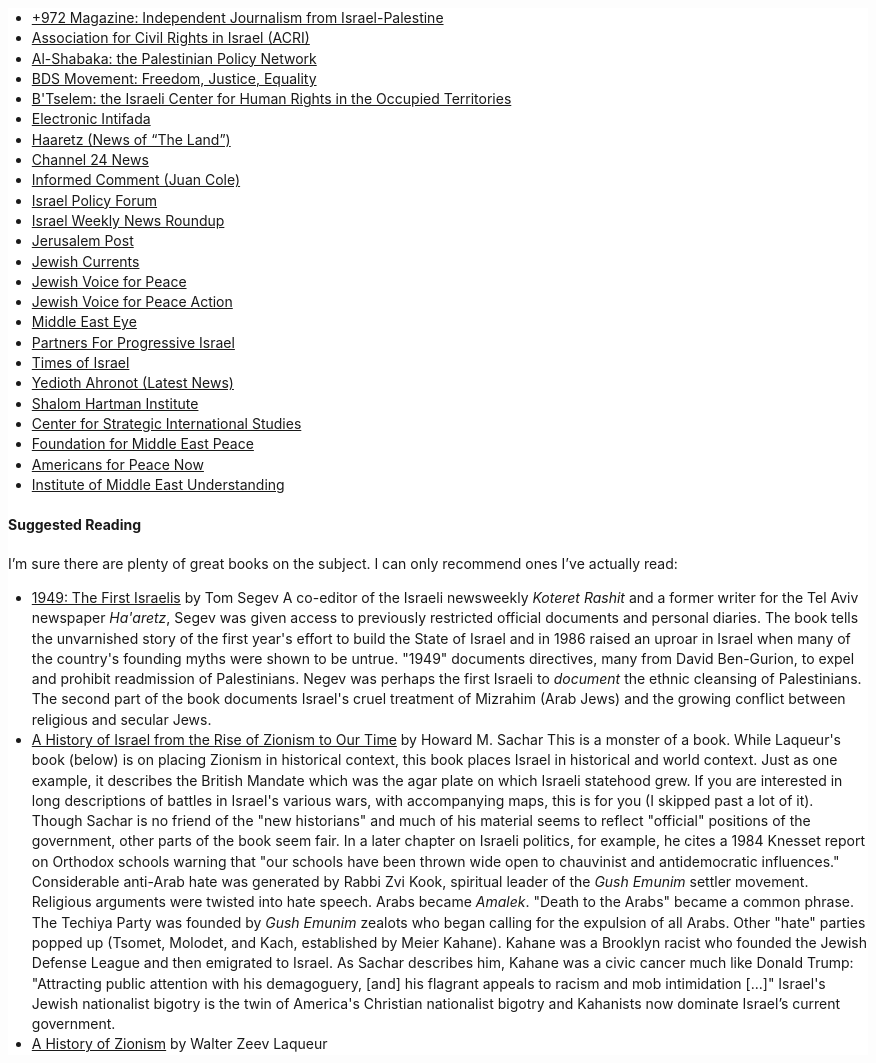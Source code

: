 - [+972 Magazine: Independent Journalism from Israel-Palestine](https://972mag.com)
- [Association for Civil Rights in Israel (ACRI)](https://english.acri.org.il)
- [Al-Shabaka: the Palestinian Policy Network](https://al-shabaka.org)
- [BDS Movement: Freedom, Justice, Equality](https://bdsmovement.net)
- [B'Tselem: the Israeli Center for Human Rights in the Occupied Territories](https://btselem.org/)
- [Electronic Intifada](https://electronicintifada.net)
- [Haaretz (News of “The Land”)](https://haaretz.com)
- [Channel 24 News](https://i24news.tv)
- [Informed Comment (Juan Cole)](https://juancole.com)
- [Israel Policy Forum](https://israelpolicyforum.org)
- [Israel Weekly News Roundup](https://israel5.substack.com)
- [Jerusalem Post](https://jpost.com)
- [Jewish Currents](https://jewishcurrents.org)
- [Jewish Voice for Peace](https://jewishvoiceforpeace.org)
- [Jewish Voice for Peace Action](https://jvpaction.org)
- [Middle East Eye](https://middleeasteye.net)
- [Partners For Progressive Israel](https://progressiveisrael.org)
- [Times of Israel](https://timesofisrael.com)
- [Yedioth Ahronot (Latest News)](https://www.ynetnews.com)
- [Shalom Hartman Institute](https://hartman.org.il)
- [Center for Strategic International Studies](https://csis.org)
- [Foundation for Middle East Peace](https://fmep.org)
- [Americans for Peace Now](https://peacenow.org)
- [Institute of Middle East Understanding](https://imeu.org)

#### **Suggested Reading**

I’m sure there are plenty of great books on the subject. I can only recommend ones I’ve actually read:

- [1949: The First Israelis](https://www.goodreads.com/book/show/164744.1949) by Tom Segev 
  A co-editor of the Israeli newsweekly *Koteret Rashit* and a former writer for the Tel Aviv newspaper *Ha'aretz*, Segev was given access to previously restricted official documents and personal diaries. The book tells the unvarnished story of the first year's effort to build the State of Israel and in 1986 raised an uproar in Israel when many of the country's founding myths were shown to be untrue. "1949" documents directives, many from David Ben-Gurion, to expel and prohibit readmission of Palestinians. Negev was perhaps the first Israeli to *document* the ethnic cleansing of Palestinians. The second part of the book documents Israel's cruel treatment of Mizrahim (Arab Jews) and the growing conflict between religious and secular Jews.
- [A History of Israel from the Rise of Zionism to Our Time](https://www.goodreads.com/book/show/102195.A_History_of_Israel) by Howard M. Sachar
  This is a monster of a book. While Laqueur's book (below) is on placing Zionism in historical context, this book places Israel in historical and world context. Just as one example, it describes the British Mandate which was the agar plate on which Israeli statehood grew. If you are interested in long descriptions of battles in Israel's various wars, with accompanying maps, this is for you (I skipped past a lot of it). Though Sachar is no friend of the "new historians" and much of his material seems to reflect "official" positions of the government, other parts of the book seem fair. In a later chapter on Israeli politics, for example, he cites a 1984 Knesset report on Orthodox schools warning that "our schools have been thrown wide open to chauvinist and antidemocratic influences." Considerable anti-Arab hate was generated by Rabbi Zvi Kook, spiritual leader of the *Gush Emunim* settler movement. Religious arguments were twisted into hate speech. Arabs became *Amalek*. "Death to the Arabs" became a common phrase. The Techiya Party was founded by *Gush Emunim* zealots who began calling for the expulsion of all Arabs. Other "hate" parties popped up (Tsomet, Molodet, and Kach, established by Meier Kahane). Kahane was a Brooklyn racist who founded the Jewish Defense League and then emigrated to Israel. As Sachar describes him, Kahane was a civic cancer much like Donald Trump: "Attracting public attention with his demagoguery, [and] his flagrant appeals to racism and mob intimidation [...]" Israel's Jewish nationalist bigotry is the twin of America's Christian nationalist bigotry and Kahanists now dominate Israel’s current government.
- [A History of Zionism](https://www.goodreads.com/book/show/173399.A_History_of_Zionism) by Walter Zeev Laqueur 